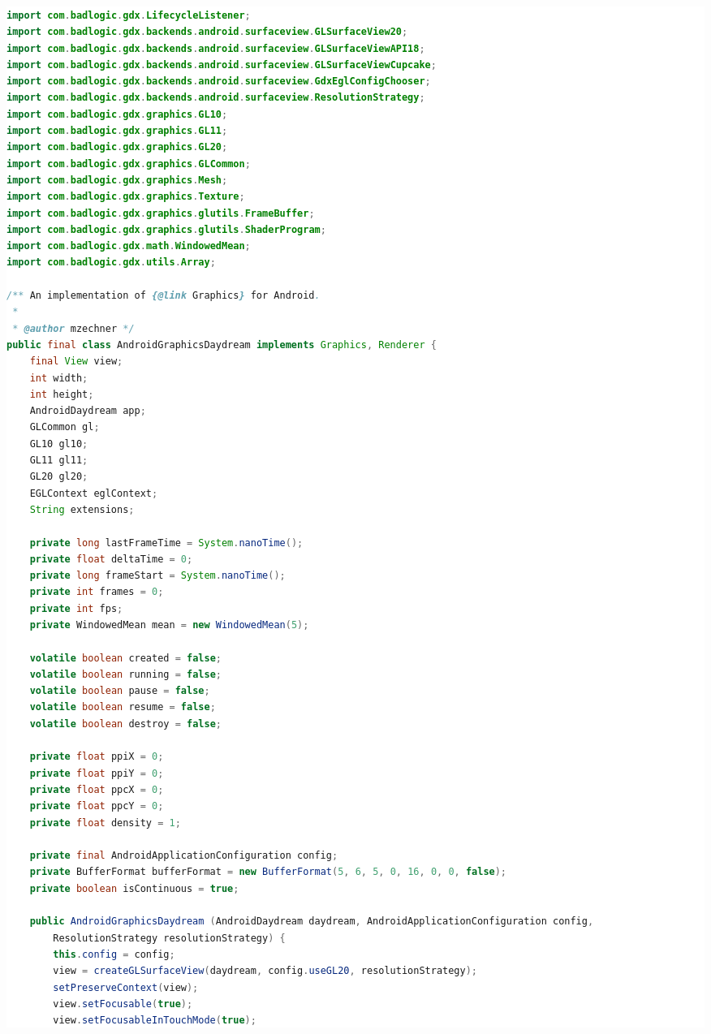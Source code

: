 ```java
import com.badlogic.gdx.LifecycleListener;
import com.badlogic.gdx.backends.android.surfaceview.GLSurfaceView20;
import com.badlogic.gdx.backends.android.surfaceview.GLSurfaceViewAPI18;
import com.badlogic.gdx.backends.android.surfaceview.GLSurfaceViewCupcake;
import com.badlogic.gdx.backends.android.surfaceview.GdxEglConfigChooser;
import com.badlogic.gdx.backends.android.surfaceview.ResolutionStrategy;
import com.badlogic.gdx.graphics.GL10;
import com.badlogic.gdx.graphics.GL11;
import com.badlogic.gdx.graphics.GL20;
import com.badlogic.gdx.graphics.GLCommon;
import com.badlogic.gdx.graphics.Mesh;
import com.badlogic.gdx.graphics.Texture;
import com.badlogic.gdx.graphics.glutils.FrameBuffer;
import com.badlogic.gdx.graphics.glutils.ShaderProgram;
import com.badlogic.gdx.math.WindowedMean;
import com.badlogic.gdx.utils.Array;

/** An implementation of {@link Graphics} for Android.
 * 
 * @author mzechner */
public final class AndroidGraphicsDaydream implements Graphics, Renderer {
	final View view;
	int width;
	int height;
	AndroidDaydream app;
	GLCommon gl;
	GL10 gl10;
	GL11 gl11;
	GL20 gl20;
	EGLContext eglContext;
	String extensions;

	private long lastFrameTime = System.nanoTime();
	private float deltaTime = 0;
	private long frameStart = System.nanoTime();
	private int frames = 0;
	private int fps;
	private WindowedMean mean = new WindowedMean(5);

	volatile boolean created = false;
	volatile boolean running = false;
	volatile boolean pause = false;
	volatile boolean resume = false;
	volatile boolean destroy = false;

	private float ppiX = 0;
	private float ppiY = 0;
	private float ppcX = 0;
	private float ppcY = 0;
	private float density = 1;

	private final AndroidApplicationConfiguration config;
	private BufferFormat bufferFormat = new BufferFormat(5, 6, 5, 0, 16, 0, 0, false);
	private boolean isContinuous = true;

	public AndroidGraphicsDaydream (AndroidDaydream daydream, AndroidApplicationConfiguration config,
		ResolutionStrategy resolutionStrategy) {
		this.config = config;
		view = createGLSurfaceView(daydream, config.useGL20, resolutionStrategy);
		setPreserveContext(view);
		view.setFocusable(true);
		view.setFocusableInTouchMode(true);
```